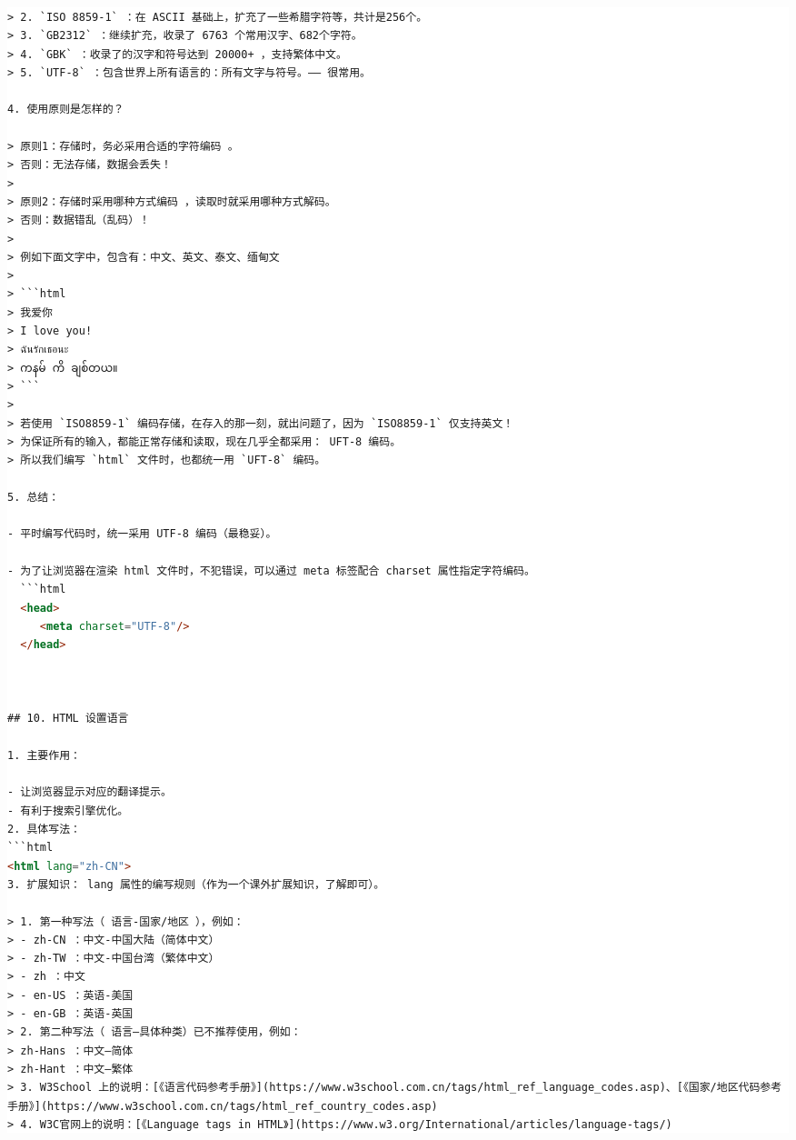    ```html
   > 2. `ISO 8859-1` ：在 ASCII 基础上，扩充了一些希腊字符等，共计是256个。
   > 3. `GB2312` ：继续扩充，收录了 6763 个常用汉字、682个字符。
   > 4. `GBK` ：收录了的汉字和符号达到 20000+ ，支持繁体中文。
   > 5. `UTF-8` ：包含世界上所有语言的：所有文字与符号。—— 很常用。

4. 使用原则是怎样的？

   > 原则1：存储时，务必采用合适的字符编码 。
   > 否则：无法存储，数据会丢失！
   >
   > 原则2：存储时采用哪种方式编码 ，读取时就采用哪种方式解码。
   > 否则：数据错乱（乱码）！
   >
   > 例如下面文字中，包含有：中文、英文、泰文、缅甸文
   >
   > ```html
   > 我爱你
   > I love you!
   > ฉันรักเธอนะ
   > ကနမ် ကိ ချစ်တယ။
   > ```
   >
   > 若使用 `ISO8859-1` 编码存储，在存入的那一刻，就出问题了，因为 `ISO8859-1` 仅支持英文！
   > 为保证所有的输入，都能正常存储和读取，现在几乎全都采用： UFT-8 编码。
   > 所以我们编写 `html` 文件时，也都统一用 `UFT-8` 编码。

5. 总结：

   - 平时编写代码时，统一采用 UTF-8 编码（最稳妥）。

   - 为了让浏览器在渲染 html 文件时，不犯错误，可以通过 meta 标签配合 charset 属性指定字符编码。
     ```html
     <head>
     	<meta charset="UTF-8"/>
     </head>



## 10. HTML 设置语言

1. 主要作用：

  - 让浏览器显示对应的翻译提示。
  - 有利于搜索引擎优化。
2. 具体写法：
   ```html
   <html lang="zh-CN">
3. 扩展知识： lang 属性的编写规则（作为一个课外扩展知识，了解即可）。

   > 1. 第一种写法（ 语言-国家/地区 ），例如：
   > - zh-CN ：中文-中国大陆（简体中文）
   > - zh-TW ：中文-中国台湾（繁体中文）
   > - zh ：中文
   > - en-US ：英语-美国
   > - en-GB ：英语-英国
   > 2. 第二种写法（ 语言—具体种类）已不推荐使用，例如：
   > zh-Hans ：中文—简体
   > zh-Hant ：中文—繁体
   > 3. W3School 上的说明：[《语言代码参考手册》](https://www.w3school.com.cn/tags/html_ref_language_codes.asp)、[《国家/地区代码参考手册》](https://www.w3school.com.cn/tags/html_ref_country_codes.asp)
   > 4. W3C官网上的说明：[《Language tags in HTML》](https://www.w3.org/International/articles/language-tags/)

   ```